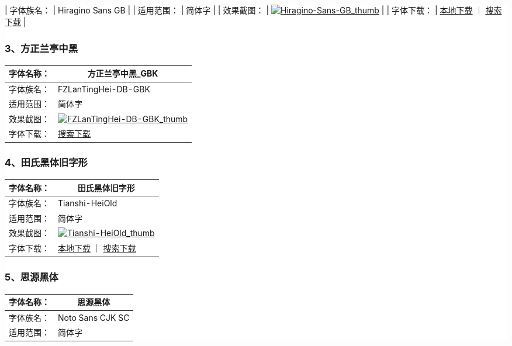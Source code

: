 | 字体族名： | Hiragino Sans GB                                                                                                                                                                                                                                                               |
| 适用范围： | 简体字                                                                                                                                                                                                                                                                            |
| 效果截图： | [![Hiragino-Sans-GB_thumb](https://proxy-prod.omnivore-image-cache.app/500x164,sCMcbDqYDLYKVFuhRDCVnaHA08wiwKdrSfElN09I9kuA/https://bookfere.com/wp-content/uploads/2016/08/Hiragino-Sans-GB_thumb.png)](https://bookfere.com/wp-content/uploads/2016/08/Hiragino-Sans-GB.png) |
| 字体下载： | [本地下载](https://down.bookfere.com/s/Dv9T4YWX9WCIpS8) ｜ [搜索下载](https://baidu.com/s?wd=%E5%86%AC%E9%9D%92%E9%BB%91%E4%BD%93%E7%AE%80%E4%BD%93%E4%B8%AD%E6%96%87W3%20%E4%B8%8B%E8%BD%BD)                                                                                           |

### 3、方正兰亭中黑

| 字体名称： | 方正兰亭中黑\_GBK                                                                                                                                                                                                                                                                             |
| ----- | --------------------------------------------------------------------------------------------------------------------------------------------------------------------------------------------------------------------------------------------------------------------------------------- |
| 字体族名： | FZLanTingHei-DB-GBK                                                                                                                                                                                                                                                                     |
| 适用范围： | 简体字                                                                                                                                                                                                                                                                                     |
| 效果截图： | [![FZLanTingHei-DB-GBK_thumb](https://proxy-prod.omnivore-image-cache.app/500x164,sfuT7n_4mINTHJ6hkI7yITrfbJmfX62MTaXT9Pk4pUxU/https://bookfere.com/wp-content/uploads/2016/08/FZLanTingHei-DB-GBK_thumb.png)](https://bookfere.com/wp-content/uploads/2016/08/FZLanTingHei-DB-GBK.png) |
| 字体下载： | [搜索下载](https://baidu.com/s?wd=%E6%96%B9%E6%AD%A3%E5%85%B0%E4%BA%AD%E4%B8%AD%E9%BB%91%20GBK%20%E4%B8%8B%E8%BD%BD)                                                                                                                                                                        |

### 4、田氏黑体旧字形

| 字体名称： | 田氏黑体旧字形                                                                                                                                                                                                                                                                  |
| ----- | ------------------------------------------------------------------------------------------------------------------------------------------------------------------------------------------------------------------------------------------------------------------------ |
| 字体族名： | Tianshi-HeiOld                                                                                                                                                                                                                                                           |
| 适用范围： | 简体字                                                                                                                                                                                                                                                                      |
| 效果截图： | [![Tianshi-HeiOld_thumb](https://proxy-prod.omnivore-image-cache.app/500x164,sXrrNUN0bDP_WIJaWg2srTNMOO_oGxJaFY8UtIHsGpCw/https://bookfere.com/wp-content/uploads/2016/08/Tianshi-HeiOld_thumb.png)](https://bookfere.com/wp-content/uploads/2016/08/Tianshi-HeiOld.png) |
| 字体下载： | [本地下载](https://down.bookfere.com/s/l5QkUauSAE5Aip1) ｜ [搜索下载](https://baidu.com/s?wd=%E7%94%B0%E6%B0%8F%E9%BB%91%E4%BD%93%E6%97%A7%E5%AD%97%E5%BD%A2%20%E4%B8%8B%E8%BD%BD)                                                                                                |

### 5、思源黑体

| 字体名称： | 思源黑体                                                                                                                                                                                                                                                                           |
| ----- | ------------------------------------------------------------------------------------------------------------------------------------------------------------------------------------------------------------------------------------------------------------------------------ |
| 字体族名： | Noto Sans CJK SC                                                                                                                                                                                                                                                               |
| 适用范围： | 简体字                                                                                                                                                                                                                                                                            |